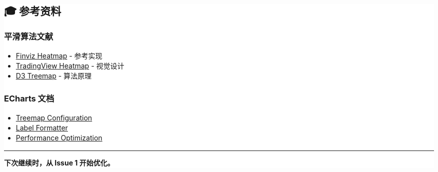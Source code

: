 
## 🎓 参考资料

### 平滑算法文献
- [Finviz Heatmap](https://finviz.com/map.ashx) - 参考实现
- [TradingView Heatmap](https://www.tradingview.com/heatmap/stock/) - 视觉设计
- [D3 Treemap](https://d3-wiki.readthedocs.io/zh-cn/master/Treemap-Layout/) - 算法原理

### ECharts 文档
- [Treemap Configuration](https://echarts.apache.org/en/option.html#series-treemap)
- [Label Formatter](https://echarts.apache.org/en/option.html#series-treemap.label.formatter)
- [Performance Optimization](https://echarts.apache.org/handbook/en/best-practices/canvas-vs-svg/)

---

**下次继续时，从 Issue 1 开始优化。**

